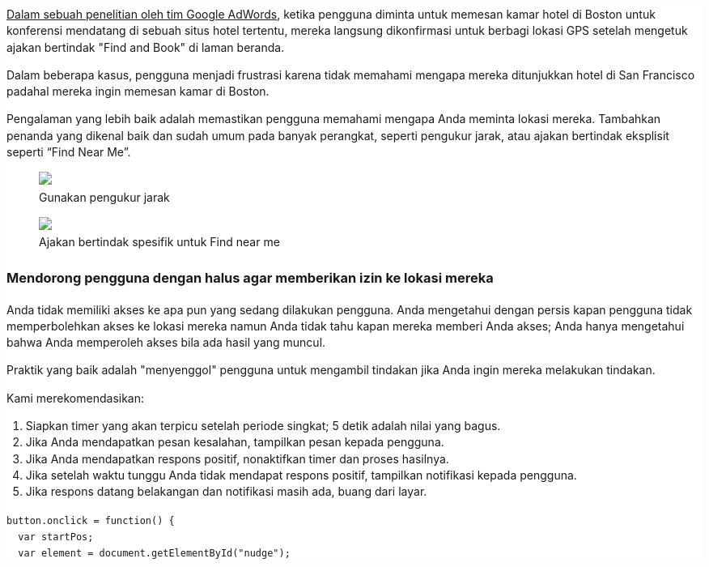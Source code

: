 [Dalam sebuah penelitian oleh tim Google AdWords](http://static.googleusercontent.com/media/www.google.com/en/us/intl/ALL_ALL/think/multiscreen/pdf/multi-screen-moblie-whitepaper_research-studies.pdf), ketika pengguna diminta untuk memesan kamar hotel di Boston untuk konferensi mendatang di sebuah situs hotel tertentu, mereka langsung dikonfirmasi untuk berbagi lokasi GPS setelah mengetuk ajakan bertindak "Find and Book" di laman beranda.

Dalam beberapa kasus, pengguna menjadi frustrasi karena tidak memahami mengapa mereka ditunjukkan hotel di San Francisco padahal mereka ingin memesan kamar di Boston.

Pengalaman yang lebih baik adalah memastikan pengguna memahami mengapa Anda meminta lokasi mereka. Tambahkan penanda yang dikenal baik dan sudah umum pada banyak perangkat, seperti pengukur jarak, atau ajakan bertindak eksplisit seperti “Find Near Me”.

<div class="attempt-left">
  <figure>
    <img src="images/indication.png">
    <figcaption>
      Gunakan pengukur jarak
     </figcaption>
  </figure>
</div>

<div class="attempt-right">
  <figure id="fig1">
    <img src="images/nearme.png">
    <figcaption>
      Ajakan bertindak spesifik untuk Find near me  
    </figcaption>
  </figure>
</div>

<div style="clear:both;"></div>

### Mendorong pengguna dengan halus agar memberikan izin ke lokasi mereka

Anda tidak memiliki akses ke apa pun yang sedang dilakukan pengguna. Anda mengetahui dengan persis kapan pengguna tidak memperbolehkan akses ke lokasi mereka namun Anda tidak tahu kapan mereka memberi Anda akses; Anda hanya mengetahui bahwa Anda memperoleh akses bila ada hasil yang muncul.

Praktik yang baik adalah "menyenggol" pengguna untuk mengambil tindakan jika Anda ingin mereka melakukan tindakan.

Kami merekomendasikan:

1. Siapkan timer yang akan terpicu setelah periode singkat; 5 detik adalah nilai yang bagus.
2. Jika Anda mendapatkan pesan kesalahan, tampilkan pesan kepada pengguna.
3. Jika Anda mendapatkan respons positif, nonaktifkan timer dan proses hasilnya.
4. Jika setelah waktu tunggu Anda tidak mendapat respons positif, tampilkan notifikasi kepada pengguna.
5. Jika respons datang belakangan dan notifikasi masih ada, buang dari layar.

<div style="clear:both;"></div>

    button.onclick = function() {
      var startPos;
      var element = document.getElementById("nudge");
    